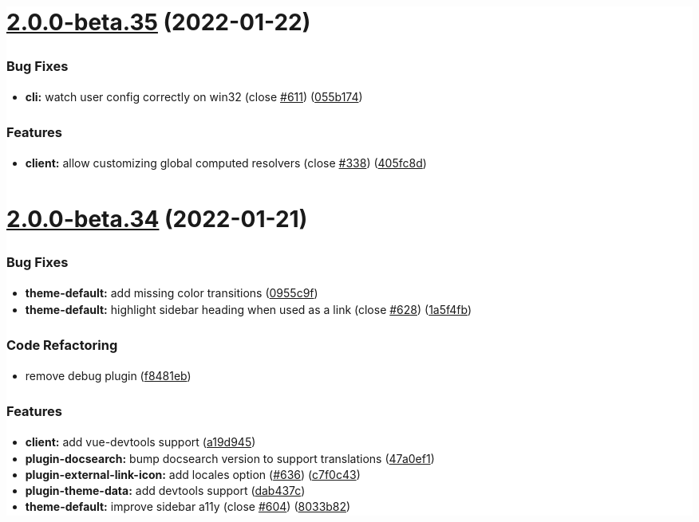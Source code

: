 

# [2.0.0-beta.35](https://github.com/vuepress/vuepress-next/compare/v2.0.0-beta.34...v2.0.0-beta.35) (2022-01-22)


### Bug Fixes

* **cli:** watch user config correctly on win32 (close [#611](https://github.com/vuepress/vuepress-next/issues/611)) ([055b174](https://github.com/vuepress/vuepress-next/commit/055b174d5eb30aae76fe409b948da2be5a7fbe58))


### Features

* **client:** allow customizing global computed resolvers (close [#338](https://github.com/vuepress/vuepress-next/issues/338)) ([405fc8d](https://github.com/vuepress/vuepress-next/commit/405fc8d7aa579d04b43bf21f926176da761ea2e6))



# [2.0.0-beta.34](https://github.com/vuepress/vuepress-next/compare/v2.0.0-beta.33...v2.0.0-beta.34) (2022-01-21)


### Bug Fixes

* **theme-default:** add missing color transitions ([0955c9f](https://github.com/vuepress/vuepress-next/commit/0955c9f48a4811d681f8b20620a1c5134dcb3c14))
* **theme-default:** highlight sidebar heading when used as a link (close [#628](https://github.com/vuepress/vuepress-next/issues/628)) ([1a5f4fb](https://github.com/vuepress/vuepress-next/commit/1a5f4fb7bf66671a2b0acbaf5bca47a00a48daaa))


### Code Refactoring

* remove debug plugin ([f8481eb](https://github.com/vuepress/vuepress-next/commit/f8481eb06b001c81e54cd6fab7d12f1ab75cdbc7))


### Features

* **client:** add vue-devtools support ([a19d945](https://github.com/vuepress/vuepress-next/commit/a19d945445a4b50455553c1221eaeefda6e73211))
* **plugin-docsearch:** bump docsearch version to support translations ([47a0ef1](https://github.com/vuepress/vuepress-next/commit/47a0ef149c7acdd8317f83c2a374b80dd39761ef))
* **plugin-external-link-icon:** add locales option ([#636](https://github.com/vuepress/vuepress-next/issues/636)) ([c7f0c43](https://github.com/vuepress/vuepress-next/commit/c7f0c43366405ef1a8e6b69aadfb35c9c9361452))
* **plugin-theme-data:** add devtools support ([dab437c](https://github.com/vuepress/vuepress-next/commit/dab437cc7f331fb8da619485a47d2529cb4ce91a))
* **theme-default:** improve sidebar a11y (close [#604](https://github.com/vuepress/vuepress-next/issues/604)) ([8033b82](https://github.com/vuepress/vuepress-next/commit/8033b826123e8d57f00cbd393a10b8a268239fe0))
